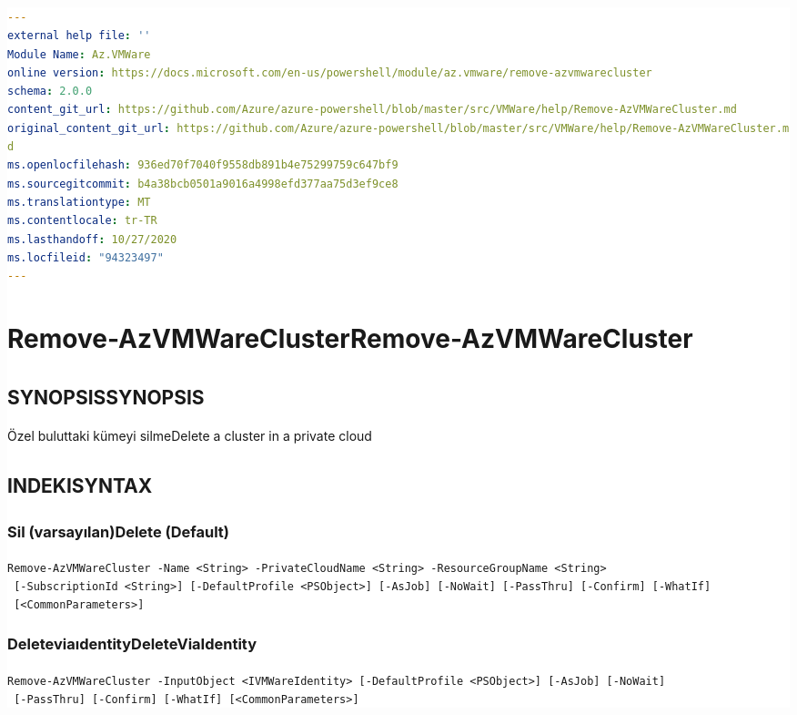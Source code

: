 ```yaml
---
external help file: ''
Module Name: Az.VMWare
online version: https://docs.microsoft.com/en-us/powershell/module/az.vmware/remove-azvmwarecluster
schema: 2.0.0
content_git_url: https://github.com/Azure/azure-powershell/blob/master/src/VMWare/help/Remove-AzVMWareCluster.md
original_content_git_url: https://github.com/Azure/azure-powershell/blob/master/src/VMWare/help/Remove-AzVMWareCluster.md
ms.openlocfilehash: 936ed70f7040f9558db891b4e75299759c647bf9
ms.sourcegitcommit: b4a38bcb0501a9016a4998efd377aa75d3ef9ce8
ms.translationtype: MT
ms.contentlocale: tr-TR
ms.lasthandoff: 10/27/2020
ms.locfileid: "94323497"
---
```

# <span data-ttu-id="df9b1-101">Remove-AzVMWareCluster</span><span class="sxs-lookup"><span data-stu-id="df9b1-101">Remove-AzVMWareCluster</span></span>

## <span data-ttu-id="df9b1-102">SYNOPSIS</span><span class="sxs-lookup"><span data-stu-id="df9b1-102">SYNOPSIS</span></span>
<span data-ttu-id="df9b1-103">Özel buluttaki kümeyi silme</span><span class="sxs-lookup"><span data-stu-id="df9b1-103">Delete a cluster in a private cloud</span></span>

## <span data-ttu-id="df9b1-104">INDEKI</span><span class="sxs-lookup"><span data-stu-id="df9b1-104">SYNTAX</span></span>

### <span data-ttu-id="df9b1-105">Sil (varsayılan)</span><span class="sxs-lookup"><span data-stu-id="df9b1-105">Delete (Default)</span></span>
```
Remove-AzVMWareCluster -Name <String> -PrivateCloudName <String> -ResourceGroupName <String>
 [-SubscriptionId <String>] [-DefaultProfile <PSObject>] [-AsJob] [-NoWait] [-PassThru] [-Confirm] [-WhatIf]
 [<CommonParameters>]
```

### <span data-ttu-id="df9b1-106">Deleteviaıdentity</span><span class="sxs-lookup"><span data-stu-id="df9b1-106">DeleteViaIdentity</span></span>
```
Remove-AzVMWareCluster -InputObject <IVMWareIdentity> [-DefaultProfile <PSObject>] [-AsJob] [-NoWait]
 [-PassThru] [-Confirm] [-WhatIf] [<CommonParameters>]
```
